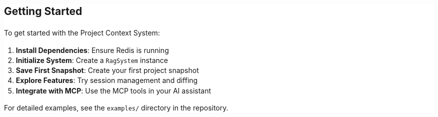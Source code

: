 
## Getting Started

To get started with the Project Context System:

1. **Install Dependencies**: Ensure Redis is running
2. **Initialize System**: Create a `RagSystem` instance
3. **Save First Snapshot**: Create your first project snapshot
4. **Explore Features**: Try session management and diffing
5. **Integrate with MCP**: Use the MCP tools in your AI assistant

For detailed examples, see the `examples/` directory in the repository.